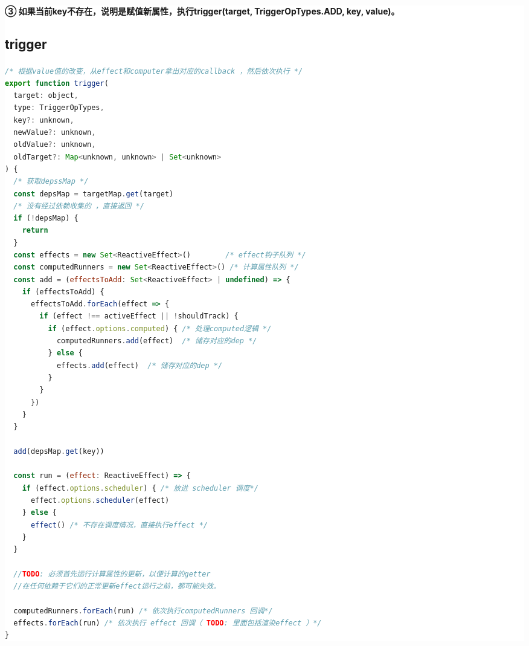 **③ 如果当前key不存在，说明是赋值新属性，执行trigger(target, TriggerOpTypes.ADD, key, value)。**


## trigger

```js
/* 根据value值的改变，从effect和computer拿出对应的callback ，然后依次执行 */
export function trigger(
  target: object,
  type: TriggerOpTypes,
  key?: unknown,
  newValue?: unknown,
  oldValue?: unknown,
  oldTarget?: Map<unknown, unknown> | Set<unknown>
) {
  /* 获取depssMap */
  const depsMap = targetMap.get(target)
  /* 没有经过依赖收集的 ，直接返回 */
  if (!depsMap) {
    return
  }
  const effects = new Set<ReactiveEffect>()        /* effect钩子队列 */
  const computedRunners = new Set<ReactiveEffect>() /* 计算属性队列 */
  const add = (effectsToAdd: Set<ReactiveEffect> | undefined) => {
    if (effectsToAdd) {
      effectsToAdd.forEach(effect => {
        if (effect !== activeEffect || !shouldTrack) {
          if (effect.options.computed) { /* 处理computed逻辑 */
            computedRunners.add(effect)  /* 储存对应的dep */
          } else {
            effects.add(effect)  /* 储存对应的dep */
          }
        }
      })
    }
  }

  add(depsMap.get(key))

  const run = (effect: ReactiveEffect) => {
    if (effect.options.scheduler) { /* 放进 scheduler 调度*/
      effect.options.scheduler(effect)
    } else {
      effect() /* 不存在调度情况，直接执行effect */
    }
  }

  //TODO: 必须首先运行计算属性的更新，以便计算的getter
  //在任何依赖于它们的正常更新effect运行之前，都可能失效。

  computedRunners.forEach(run) /* 依次执行computedRunners 回调*/
  effects.forEach(run) /* 依次执行 effect 回调（ TODO: 里面包括渲染effect ）*/
}
```
